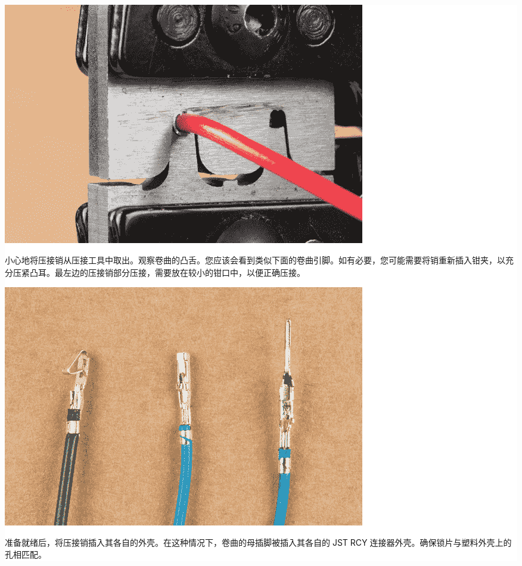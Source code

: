 [![Crimp Pin and Wire Crimped Together in Crimp Tool](img/20b00eda8363a44173051859822c1e61.png)](https://cdn.sparkfun.com/assets/learn_tutorials/4/1/Crimping-Pin-Wire.jpg)

小心地将压接销从压接工具中取出。观察卷曲的凸舌。您应该会看到类似下面的卷曲引脚。如有必要，您可能需要将销重新插入钳夹，以充分压紧凸耳。最左边的压接销部分压接，需要放在较小的钳口中，以便正确压接。

[![Different Crimp Pins](img/c5885bb475babfed0cf5ecaab756911e.png)](https://cdn.sparkfun.com/assets/learn_tutorials/4/1/Different-Crimped_-Pin-Heads.jpg)

准备就绪后，将压接销插入其各自的外壳。在这种情况下，卷曲的母插脚被插入其各自的 JST RCY 连接器外壳。确保锁片与塑料外壳上的孔相匹配。
